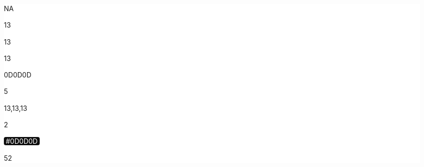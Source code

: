 </td>

<td style="text-align:left;">

NA

</td>

</tr>

<tr>

<td style="text-align:left;">

13

</td>

<td style="text-align:left;">

13

</td>

<td style="text-align:left;">

13

</td>

<td style="text-align:left;">

0D0D0D

</td>

<td style="text-align:right;">

5

</td>

<td style="text-align:left;">

13,13,13

</td>

<td style="text-align:right;">

2

</td>

<td style="text-align:left;">

<span style="     color: white !important;border-radius: 4px; padding-right: 4px; padding-left: 4px; background-color: #0D0D0D !important;text-align: c;">\#0D0D0D</span>

</td>

<td style="text-align:right;">

52
